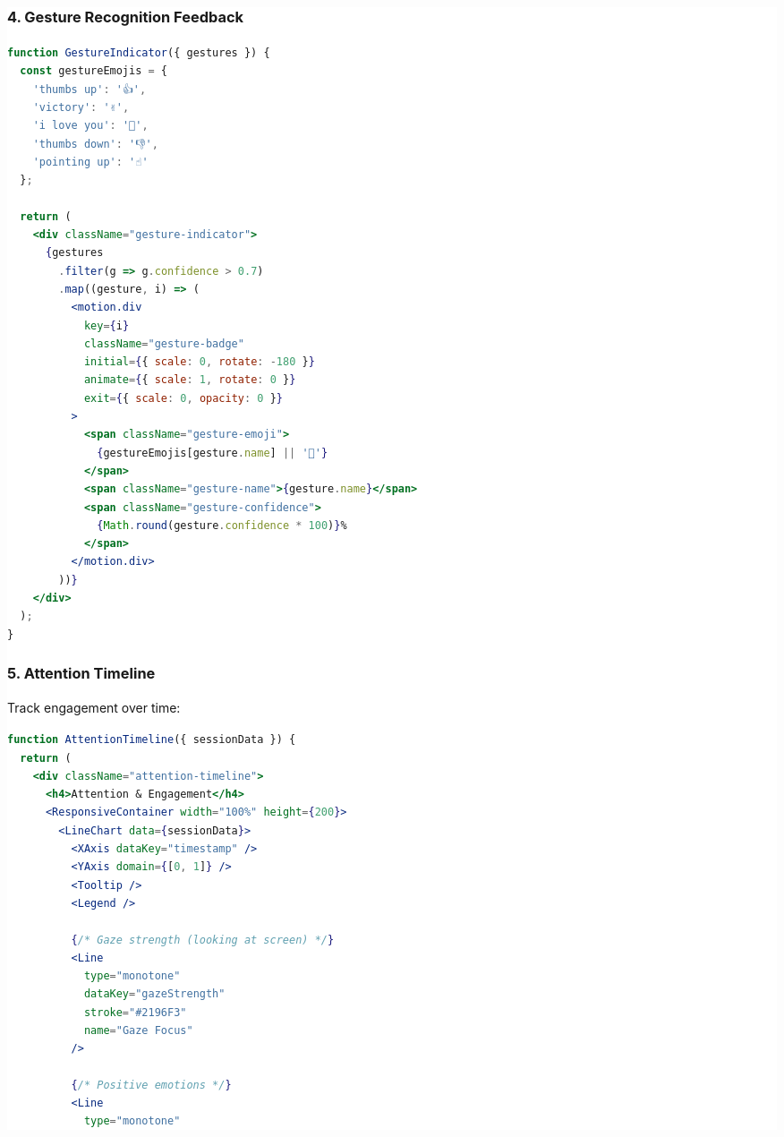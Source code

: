### 4. Gesture Recognition Feedback

```jsx
function GestureIndicator({ gestures }) {
  const gestureEmojis = {
    'thumbs up': '👍',
    'victory': '✌️',
    'i love you': '🤟',
    'thumbs down': '👎',
    'pointing up': '☝️'
  };

  return (
    <div className="gesture-indicator">
      {gestures
        .filter(g => g.confidence > 0.7)
        .map((gesture, i) => (
          <motion.div
            key={i}
            className="gesture-badge"
            initial={{ scale: 0, rotate: -180 }}
            animate={{ scale: 1, rotate: 0 }}
            exit={{ scale: 0, opacity: 0 }}
          >
            <span className="gesture-emoji">
              {gestureEmojis[gesture.name] || '🤚'}
            </span>
            <span className="gesture-name">{gesture.name}</span>
            <span className="gesture-confidence">
              {Math.round(gesture.confidence * 100)}%
            </span>
          </motion.div>
        ))}
    </div>
  );
}
```

### 5. Attention Timeline

Track engagement over time:

```jsx
function AttentionTimeline({ sessionData }) {
  return (
    <div className="attention-timeline">
      <h4>Attention & Engagement</h4>
      <ResponsiveContainer width="100%" height={200}>
        <LineChart data={sessionData}>
          <XAxis dataKey="timestamp" />
          <YAxis domain={[0, 1]} />
          <Tooltip />
          <Legend />

          {/* Gaze strength (looking at screen) */}
          <Line
            type="monotone"
            dataKey="gazeStrength"
            stroke="#2196F3"
            name="Gaze Focus"
          />

          {/* Positive emotions */}
          <Line
            type="monotone"
```
